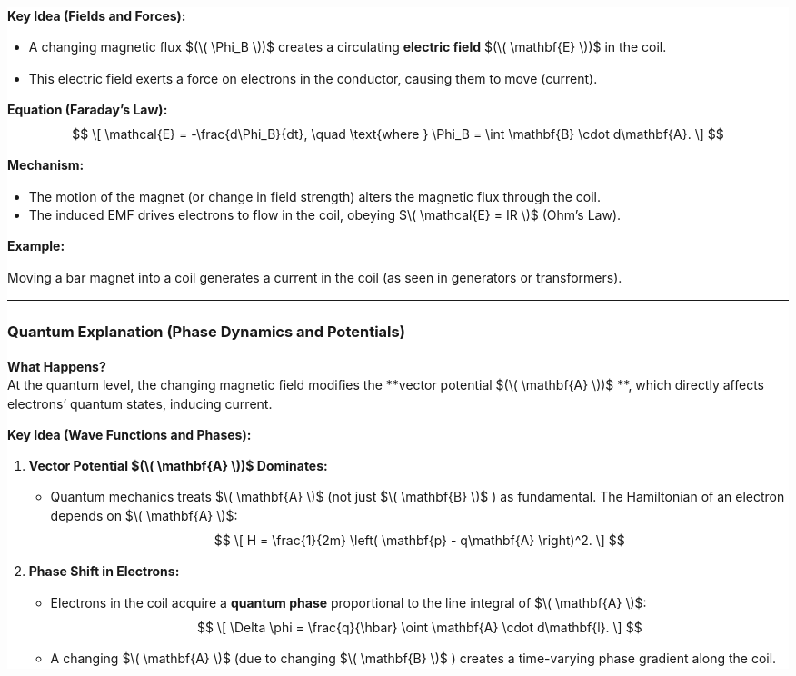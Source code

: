 **Key Idea (Fields and Forces):**  
- A changing magnetic flux $(\( \Phi_B \))$ creates a circulating **electric field** $(\( \mathbf{E} \))$ 
  in the coil.  

- This electric field exerts a force on electrons in the conductor, causing them to move (current).  

**Equation (Faraday’s Law):**  
$$
\[
\mathcal{E} = -\frac{d\Phi_B}{dt}, \quad \text{where } \Phi_B = \int \mathbf{B} \cdot d\mathbf{A}.
\]
$$

**Mechanism:**  

- The motion of the magnet (or change in field strength) alters the magnetic flux through the coil.  
- The induced EMF drives electrons to flow in the coil, obeying $\( \mathcal{E} = IR \)$ (Ohm’s Law).  

**Example:**  

Moving a bar magnet into a coil generates a current in the coil (as seen in generators or transformers).  

---

### **Quantum Explanation (Phase Dynamics and Potentials)**  

**What Happens?**  
At the quantum level, the changing magnetic field modifies the **vector potential $(\( \mathbf{A} \))$ **, 
which directly affects electrons’ quantum states, inducing current.  

**Key Idea (Wave Functions and Phases):**  

1. **Vector Potential $(\( \mathbf{A} \))$ Dominates:**  
   
   - Quantum mechanics treats $\( \mathbf{A} \)$ (not just $\( \mathbf{B} \)$ ) as fundamental. 
     The Hamiltonian of an electron depends on $\( \mathbf{A} \)$:  
     $$
     \[
     H = \frac{1}{2m} \left( \mathbf{p} - q\mathbf{A} \right)^2.
     \]
     $$

2. **Phase Shift in Electrons:**  

   - Electrons in the coil acquire a **quantum phase** proportional to the line integral of $\( \mathbf{A} \)$:  
     $$
     \[
     \Delta \phi = \frac{q}{\hbar} \oint \mathbf{A} \cdot d\mathbf{l}.
     \]  
     $$

   - A changing $\( \mathbf{A} \)$ (due to changing $\( \mathbf{B} \)$ ) creates a time-varying phase 
     gradient along the coil.  
